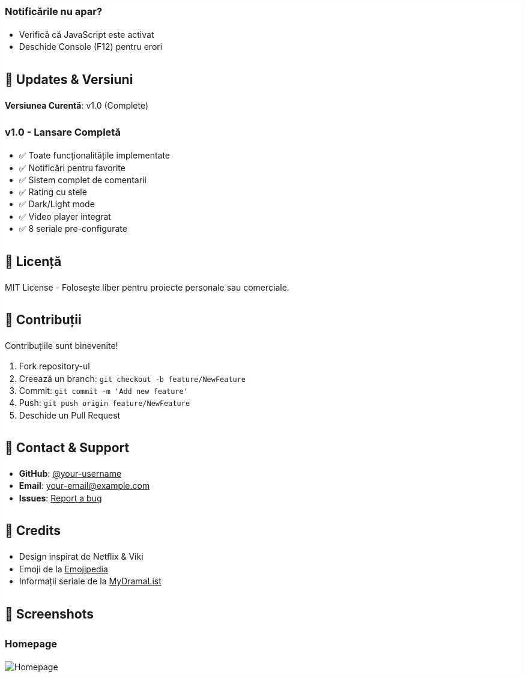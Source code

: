 ### Notificările nu apar?
- Verifică că JavaScript este activat
- Deschide Console (F12) pentru erori

## 🔄 Updates & Versiuni

**Versiunea Curentă**: v1.0 (Complete)

### v1.0 - Lansare Completă
- ✅ Toate funcționalitățile implementate
- ✅ Notificări pentru favorite
- ✅ Sistem complet de comentarii
- ✅ Rating cu stele
- ✅ Dark/Light mode
- ✅ Video player integrat
- ✅ 8 seriale pre-configurate

## 📄 Licență

MIT License - Folosește liber pentru proiecte personale sau comerciale.

## 🤝 Contribuții

Contribuțiile sunt binevenite!

1. Fork repository-ul
2. Creează un branch: `git checkout -b feature/NewFeature`
3. Commit: `git commit -m 'Add new feature'`
4. Push: `git push origin feature/NewFeature`
5. Deschide un Pull Request

## 📧 Contact & Support

- **GitHub**: [@your-username](https://github.com/your-username)
- **Email**: your-email@example.com
- **Issues**: [Report a bug](https://github.com/your-username/kdrama-hub/issues)

## 🙏 Credits

- Design inspirat de Netflix & Viki
- Emoji de la [Emojipedia](https://emojipedia.org/)
- Informații seriale de la [MyDramaList](https://mydramalist.com/)

## 📸 Screenshots

### Homepage
![Homepage](https://via.placeholder.com/800x400?text=Homepage+Screenshot)
